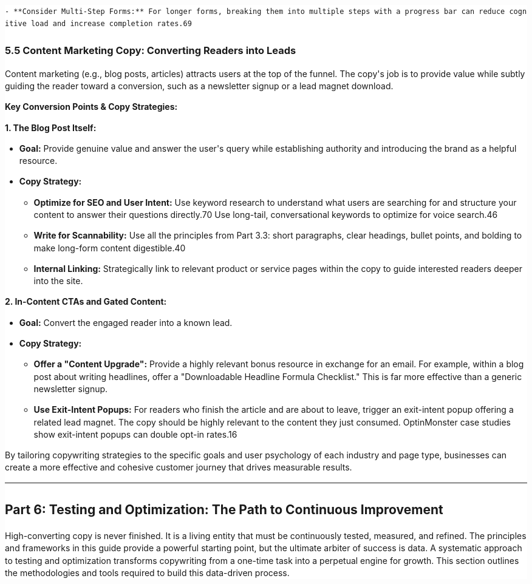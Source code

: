     - **Consider Multi-Step Forms:** For longer forms, breaking them into multiple steps with a progress bar can reduce cognitive load and increase completion rates.69
        

### 5.5 Content Marketing Copy: Converting Readers into Leads

Content marketing (e.g., blog posts, articles) attracts users at the top of the funnel. The copy's job is to provide value while subtly guiding the reader toward a conversion, such as a newsletter signup or a lead magnet download.

**Key Conversion Points & Copy Strategies:**

**1. The Blog Post Itself:**

- **Goal:** Provide genuine value and answer the user's query while establishing authority and introducing the brand as a helpful resource.
    
- **Copy Strategy:**
    
    - **Optimize for SEO and User Intent:** Use keyword research to understand what users are searching for and structure your content to answer their questions directly.70 Use long-tail, conversational keywords to optimize for voice search.46
        
    - **Write for Scannability:** Use all the principles from Part 3.3: short paragraphs, clear headings, bullet points, and bolding to make long-form content digestible.40
        
    - **Internal Linking:** Strategically link to relevant product or service pages within the copy to guide interested readers deeper into the site.
        

**2. In-Content CTAs and Gated Content:**

- **Goal:** Convert the engaged reader into a known lead.
    
- **Copy Strategy:**
    
    - **Offer a "Content Upgrade":** Provide a highly relevant bonus resource in exchange for an email. For example, within a blog post about writing headlines, offer a "Downloadable Headline Formula Checklist." This is far more effective than a generic newsletter signup.
        
    - **Use Exit-Intent Popups:** For readers who finish the article and are about to leave, trigger an exit-intent popup offering a related lead magnet. The copy should be highly relevant to the content they just consumed. OptinMonster case studies show exit-intent popups can double opt-in rates.16
        

By tailoring copywriting strategies to the specific goals and user psychology of each industry and page type, businesses can create a more effective and cohesive customer journey that drives measurable results.

---

## Part 6: Testing and Optimization: The Path to Continuous Improvement

High-converting copy is never finished. It is a living entity that must be continuously tested, measured, and refined. The principles and frameworks in this guide provide a powerful starting point, but the ultimate arbiter of success is data. A systematic approach to testing and optimization transforms copywriting from a one-time task into a perpetual engine for growth. This section outlines the methodologies and tools required to build this data-driven process.
